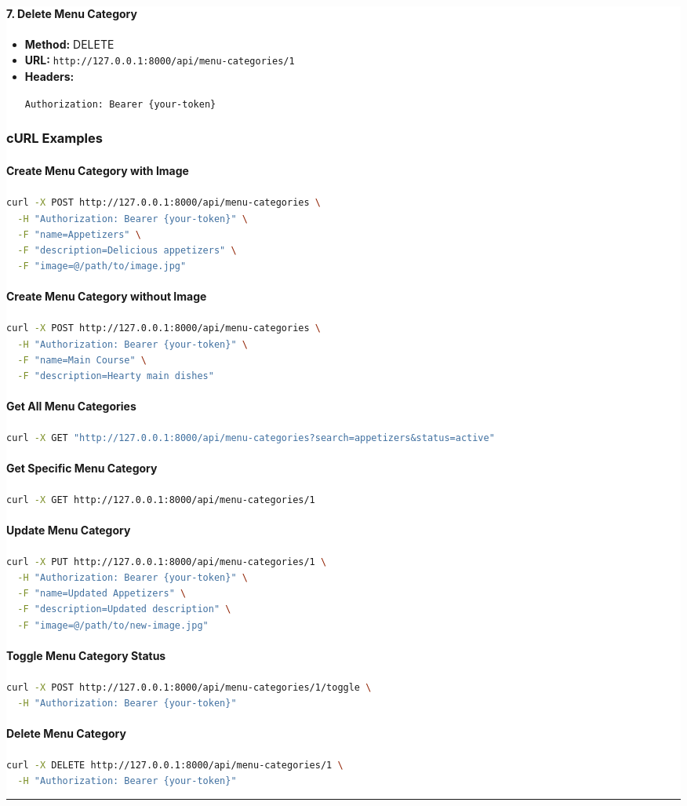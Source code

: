 #### 7. Delete Menu Category
- **Method:** DELETE
- **URL:** `http://127.0.0.1:8000/api/menu-categories/1`
- **Headers:**
  ```
  Authorization: Bearer {your-token}
  ```

### cURL Examples

#### Create Menu Category with Image
```bash
curl -X POST http://127.0.0.1:8000/api/menu-categories \
  -H "Authorization: Bearer {your-token}" \
  -F "name=Appetizers" \
  -F "description=Delicious appetizers" \
  -F "image=@/path/to/image.jpg"
```

#### Create Menu Category without Image
```bash
curl -X POST http://127.0.0.1:8000/api/menu-categories \
  -H "Authorization: Bearer {your-token}" \
  -F "name=Main Course" \
  -F "description=Hearty main dishes"
```

#### Get All Menu Categories
```bash
curl -X GET "http://127.0.0.1:8000/api/menu-categories?search=appetizers&status=active"
```

#### Get Specific Menu Category
```bash
curl -X GET http://127.0.0.1:8000/api/menu-categories/1
```

#### Update Menu Category
```bash
curl -X PUT http://127.0.0.1:8000/api/menu-categories/1 \
  -H "Authorization: Bearer {your-token}" \
  -F "name=Updated Appetizers" \
  -F "description=Updated description" \
  -F "image=@/path/to/new-image.jpg"
```

#### Toggle Menu Category Status
```bash
curl -X POST http://127.0.0.1:8000/api/menu-categories/1/toggle \
  -H "Authorization: Bearer {your-token}"
```

#### Delete Menu Category
```bash
curl -X DELETE http://127.0.0.1:8000/api/menu-categories/1 \
  -H "Authorization: Bearer {your-token}"
```

---